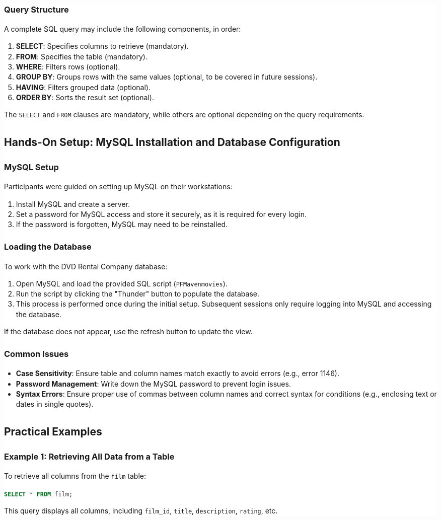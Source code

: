 ### Query Structure

A complete SQL query may include the following components, in order:

1. **SELECT**: Specifies columns to retrieve (mandatory).
2. **FROM**: Specifies the table (mandatory).
3. **WHERE**: Filters rows (optional).
4. **GROUP BY**: Groups rows with the same values (optional, to be covered in future sessions).
5. **HAVING**: Filters grouped data (optional).
6. **ORDER BY**: Sorts the result set (optional).

The `SELECT` and `FROM` clauses are mandatory, while others are optional depending on the query requirements.

## Hands-On Setup: MySQL Installation and Database Configuration

### MySQL Setup

Participants were guided on setting up MySQL on their workstations:
1. Install MySQL and create a server.
2. Set a password for MySQL access and store it securely, as it is required for every login.
3. If the password is forgotten, MySQL may need to be reinstalled.

### Loading the Database

To work with the DVD Rental Company database:
1. Open MySQL and load the provided SQL script (`PFMavenmovies`).
2. Run the script by clicking the "Thunder" button to populate the database.
3. This process is performed once during the initial setup. Subsequent sessions only require logging into MySQL and accessing the database.

If the database does not appear, use the refresh button to update the view.

### Common Issues

- **Case Sensitivity**: Ensure table and column names match exactly to avoid errors (e.g., error 1146).
- **Password Management**: Write down the MySQL password to prevent login issues.
- **Syntax Errors**: Ensure proper use of commas between column names and correct syntax for conditions (e.g., enclosing text or dates in single quotes).

## Practical Examples

### Example 1: Retrieving All Data from a Table

To retrieve all columns from the `film` table:

```sql
SELECT * FROM film;
```

This query displays all columns, including `film_id`, `title`, `description`, `rating`, etc.

